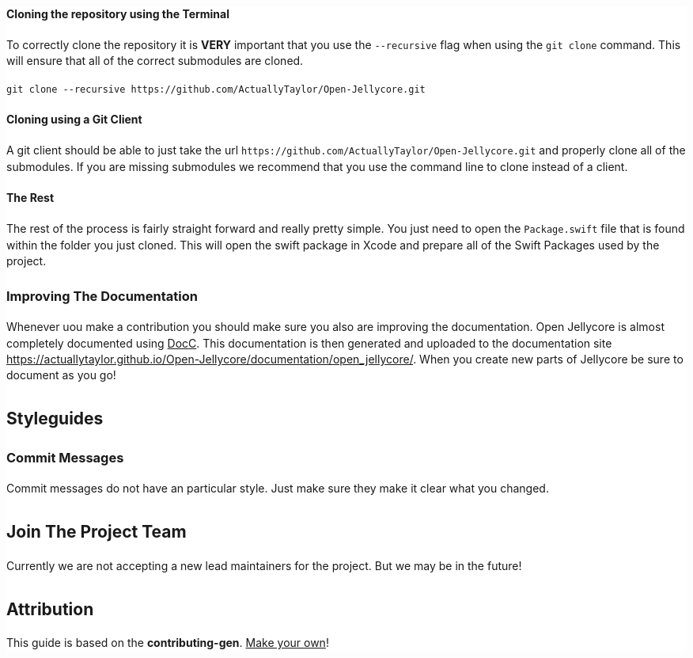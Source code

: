 #### Cloning the repository using the Terminal
To correctly clone the repository it is **VERY** important that you use the `--recursive` flag when using the `git clone` command. This will ensure that all of the correct submodules are cloned.
```
git clone --recursive https://github.com/ActuallyTaylor/Open-Jellycore.git
``` 

#### Cloning using a Git Client
A git client should be able to just take the url `https://github.com/ActuallyTaylor/Open-Jellycore.git` and properly clone all of the submodules. If you are missing submodules we recommend that you use the command line to clone instead of a client.

#### The Rest
The rest of the process is fairly straight forward and really pretty simple. You just need to open the `Package.swift` file that is found within the folder you just cloned. This will open the swift package in Xcode and prepare all of the Swift Packages used by the project.

### Improving The Documentation
Whenever uou make a contribution you should make sure you also are improving the documentation. Open Jellycore is almost completely documented using [DocC](https://developer.apple.com/documentation/docc). This documentation is then generated and uploaded to the documentation site https://actuallytaylor.github.io/Open-Jellycore/documentation/open_jellycore/. When you create new parts of Jellycore be sure to document as you go!

## Styleguides
### Commit Messages
Commit messages do not have an particular style. Just make sure they make it clear what you changed.

## Join The Project Team
Currently we are not accepting a new lead maintainers for the project. But we may be in the future!

## Attribution
This guide is based on the **contributing-gen**. [Make your own](https://github.com/bttger/contributing-gen)!
